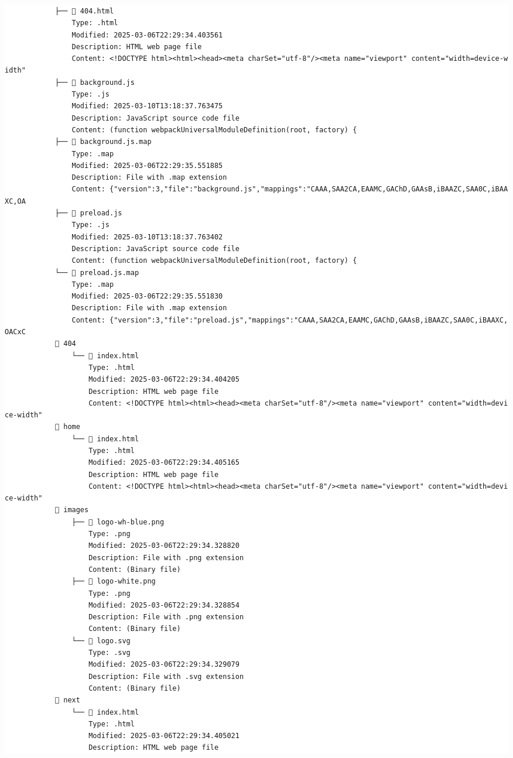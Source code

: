                 ├── 📄 404.html
                    Type: .html
                    Modified: 2025-03-06T22:29:34.403561
                    Description: HTML web page file
                    Content: <!DOCTYPE html><html><head><meta charSet="utf-8"/><meta name="viewport" content="width=device-width"
                ├── 📄 background.js
                    Type: .js
                    Modified: 2025-03-10T13:18:37.763475
                    Description: JavaScript source code file
                    Content: (function webpackUniversalModuleDefinition(root, factory) {
                ├── 📄 background.js.map
                    Type: .map
                    Modified: 2025-03-06T22:29:35.551885
                    Description: File with .map extension
                    Content: {"version":3,"file":"background.js","mappings":"CAAA,SAA2CA,EAAMC,GAChD,GAAsB,iBAAZC,SAA0C,iBAAXC,OA
                ├── 📄 preload.js
                    Type: .js
                    Modified: 2025-03-10T13:18:37.763402
                    Description: JavaScript source code file
                    Content: (function webpackUniversalModuleDefinition(root, factory) {
                └── 📄 preload.js.map
                    Type: .map
                    Modified: 2025-03-06T22:29:35.551830
                    Description: File with .map extension
                    Content: {"version":3,"file":"preload.js","mappings":"CAAA,SAA2CA,EAAMC,GAChD,GAAsB,iBAAZC,SAA0C,iBAAXC,OACxC
                📁 404
                    └── 📄 index.html
                        Type: .html
                        Modified: 2025-03-06T22:29:34.404205
                        Description: HTML web page file
                        Content: <!DOCTYPE html><html><head><meta charSet="utf-8"/><meta name="viewport" content="width=device-width"
                📁 home
                    └── 📄 index.html
                        Type: .html
                        Modified: 2025-03-06T22:29:34.405165
                        Description: HTML web page file
                        Content: <!DOCTYPE html><html><head><meta charSet="utf-8"/><meta name="viewport" content="width=device-width"
                📁 images
                    ├── 📄 logo-wh-blue.png
                        Type: .png
                        Modified: 2025-03-06T22:29:34.328820
                        Description: File with .png extension
                        Content: (Binary file)
                    ├── 📄 logo-white.png
                        Type: .png
                        Modified: 2025-03-06T22:29:34.328854
                        Description: File with .png extension
                        Content: (Binary file)
                    └── 📄 logo.svg
                        Type: .svg
                        Modified: 2025-03-06T22:29:34.329079
                        Description: File with .svg extension
                        Content: (Binary file)
                📁 next
                    └── 📄 index.html
                        Type: .html
                        Modified: 2025-03-06T22:29:34.405021
                        Description: HTML web page file